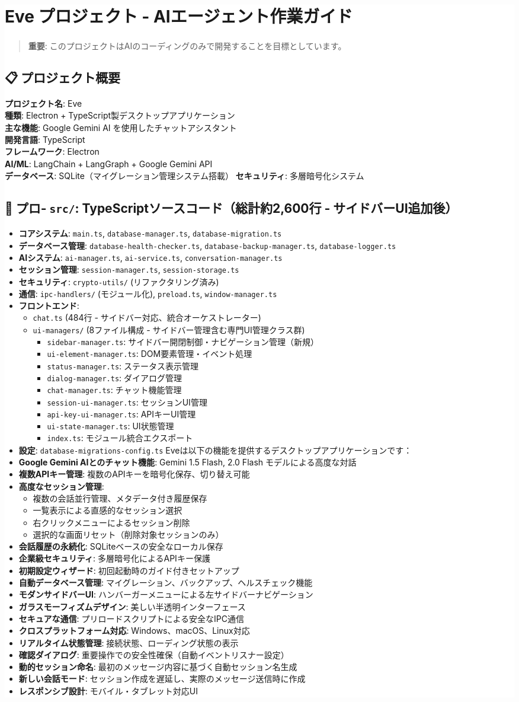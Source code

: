 # Eve プロジェクト - AIエージェント作業ガイド

> **重要**: このプロジェクトはAIのコーディングのみで開発することを目標としています。

## 📋 プロジェクト概要

**プロジェクト名**: Eve  
**種類**: Electron + TypeScript製デスクトップアプリケーション  
**主な機能**: Google Gemini AI を使用したチャットアシスタント  
**開発言語**: TypeScript  
**フレームワーク**: Electron  
**AI/ML**: LangChain + LangGraph + Google Gemini API  
**データベース**: SQLite（マイグレーション管理システム搭載）
**セキュリティ**: 多層暗号化システム

## 🎯 プロ- `src/`: TypeScriptソースコード（総計約2,600行 - サイドバーUI追加後）
  - **コアシステム**: `main.ts`, `database-manager.ts`, `database-migration.ts`
  - **データベース管理**: `database-health-checker.ts`, `database-backup-manager.ts`, `database-logger.ts`
  - **AIシステム**: `ai-manager.ts`, `ai-service.ts`, `conversation-manager.ts` 
  - **セッション管理**: `session-manager.ts`, `session-storage.ts`
  - **セキュリティ**: `crypto-utils/` (リファクタリング済み)
  - **通信**: `ipc-handlers/` (モジュール化), `preload.ts`, `window-manager.ts`
  - **フロントエンド**: 
    - `chat.ts` (484行 - サイドバー対応、統合オーケストレーター)
    - `ui-managers/` (8ファイル構成 - サイドバー管理含む専門UI管理クラス群)
      - `sidebar-manager.ts`: サイドバー開閉制御・ナビゲーション管理（新規）
      - `ui-element-manager.ts`: DOM要素管理・イベント処理
      - `status-manager.ts`: ステータス表示管理
      - `dialog-manager.ts`: ダイアログ管理
      - `chat-manager.ts`: チャット機能管理
      - `session-ui-manager.ts`: セッションUI管理
      - `api-key-ui-manager.ts`: APIキーUI管理
      - `ui-state-manager.ts`: UI状態管理
      - `index.ts`: モジュール統合エクスポート
  - **設定**: `database-migrations-config.ts`
Eveは以下の機能を提供するデスクトップアプリケーションです：
- **Google Gemini AIとのチャット機能**: Gemini 1.5 Flash, 2.0 Flash モデルによる高度な対話
- **複数APIキー管理**: 複数のAPIキーを暗号化保存、切り替え可能
- **高度なセッション管理**: 
  - 複数の会話並行管理、メタデータ付き履歴保存
  - 一覧表示による直感的なセッション選択
  - 右クリックメニューによるセッション削除
  - 選択的な画面リセット（削除対象セッションのみ）
- **会話履歴の永続化**: SQLiteベースの安全なローカル保存
- **企業級セキュリティ**: 多層暗号化によるAPIキー保護
- **初期設定ウィザード**: 初回起動時のガイド付きセットアップ
- **自動データベース管理**: マイグレーション、バックアップ、ヘルスチェック機能
- **モダンサイドバーUI**: ハンバーガーメニューによる左サイドバーナビゲーション
- **ガラスモーフィズムデザイン**: 美しい半透明インターフェース
- **セキュアな通信**: プリロードスクリプトによる安全なIPC通信
- **クロスプラットフォーム対応**: Windows、macOS、Linux対応
- **リアルタイム状態管理**: 接続状態、ローディング状態の表示
- **確認ダイアログ**: 重要操作での安全性確保（自動イベントリスナー設定）
- **動的セッション命名**: 最初のメッセージ内容に基づく自動セッション名生成
- **新しい会話モード**: セッション作成を遅延し、実際のメッセージ送信時に作成
- **レスポンシブ設計**: モバイル・タブレット対応UI
